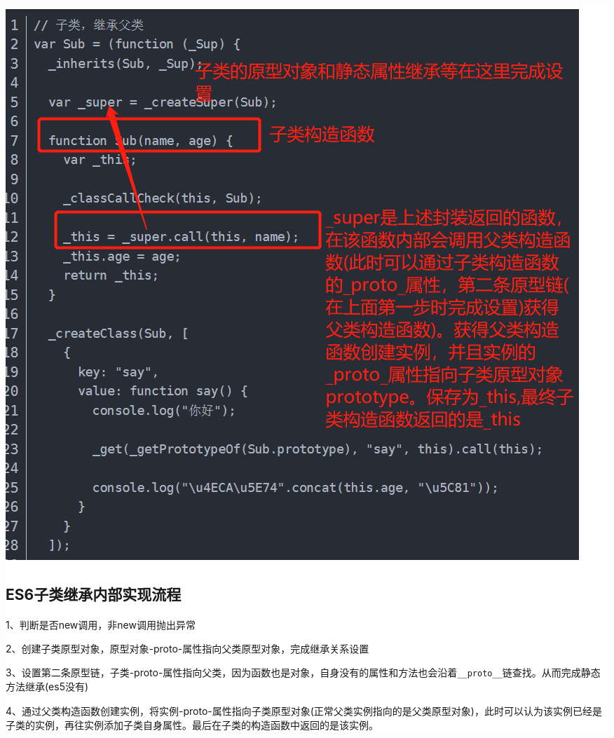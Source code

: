 ![65235344598](面对对象(es6).assets/1652353445987.png)

## ES6子类继承内部实现流程

1、判断是否new调用，非new调用抛出异常

2、创建子类原型对象，原型对象-proto-属性指向父类原型对象，完成继承关系设置

3、设置第二条原型链，子类-proto-属性指向父类，因为函数也是对象，自身没有的属性和方法也会沿着`__proto__`链查找。从而完成静态方法继承(es5没有)

4、通过父类构造函数创建实例，将实例-proto-属性指向子类原型对象(正常父类实例指向的是父类原型对象)，此时可以认为该实例已经是子类的实例，再往实例添加子类自身属性。最后在子类的构造函数中返回的是该实例。

